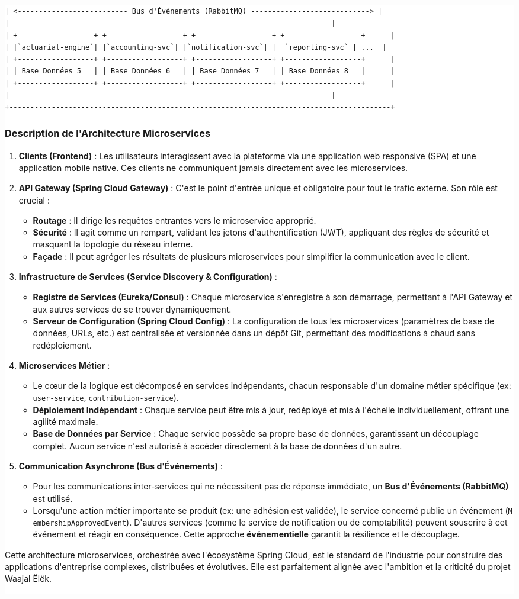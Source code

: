 ```ascii
| <-------------------------- Bus d'Événements (RabbitMQ) ----------------------------> |
|                                                                            |
| +------------------+ +------------------+ +------------------+ +------------------+      |
| |`actuarial-engine`| |`accounting-svc`| |`notification-svc`| |  `reporting-svc` | ...  |
| +------------------+ +------------------+ +------------------+ +------------------+      |
| | Base Données 5   | | Base Données 6   | | Base Données 7   | | Base Données 8   |      |
| +------------------+ +------------------+ +------------------+ +------------------+      |
|                                                                            |
+------------------------------------------------------------------------------------------+
```

### Description de l'Architecture Microservices

1.  **Clients (Frontend)** : Les utilisateurs interagissent avec la plateforme via une application web responsive (SPA) et une application mobile native. Ces clients ne communiquent jamais directement avec les microservices.

2.  **API Gateway (Spring Cloud Gateway)** : C'est le point d'entrée unique et obligatoire pour tout le trafic externe. Son rôle est crucial :
    *   **Routage** : Il dirige les requêtes entrantes vers le microservice approprié.
    *   **Sécurité** : Il agit comme un rempart, validant les jetons d'authentification (JWT), appliquant des règles de sécurité et masquant la topologie du réseau interne.
    *   **Façade** : Il peut agréger les résultats de plusieurs microservices pour simplifier la communication avec le client.

3.  **Infrastructure de Services (Service Discovery & Configuration)** :
    *   **Registre de Services (Eureka/Consul)** : Chaque microservice s'enregistre à son démarrage, permettant à l'API Gateway et aux autres services de se trouver dynamiquement.
    *   **Serveur de Configuration (Spring Cloud Config)** : La configuration de tous les microservices (paramètres de base de données, URLs, etc.) est centralisée et versionnée dans un dépôt Git, permettant des modifications à chaud sans redéploiement.

4.  **Microservices Métier** :
    *   Le cœur de la logique est décomposé en services indépendants, chacun responsable d'un domaine métier spécifique (ex: `user-service`, `contribution-service`).
    *   **Déploiement Indépendant** : Chaque service peut être mis à jour, redéployé et mis à l'échelle individuellement, offrant une agilité maximale.
    *   **Base de Données par Service** : Chaque service possède sa propre base de données, garantissant un découplage complet. Aucun service n'est autorisé à accéder directement à la base de données d'un autre.

5.  **Communication Asynchrone (Bus d'Événements)** :
    *   Pour les communications inter-services qui ne nécessitent pas de réponse immédiate, un **Bus d'Événements (RabbitMQ)** est utilisé.
    *   Lorsqu'une action métier importante se produit (ex: une adhésion est validée), le service concerné publie un événement (`MembershipApprovedEvent`). D'autres services (comme le service de notification ou de comptabilité) peuvent souscrire à cet événement et réagir en conséquence. Cette approche **événementielle** garantit la résilience et le découplage.

Cette architecture microservices, orchestrée avec l'écosystème Spring Cloud, est le standard de l'industrie pour construire des applications d'entreprise complexes, distribuées et évolutives. Elle est parfaitement alignée avec l'ambition et la criticité du projet Waajal Ëlëk.

---